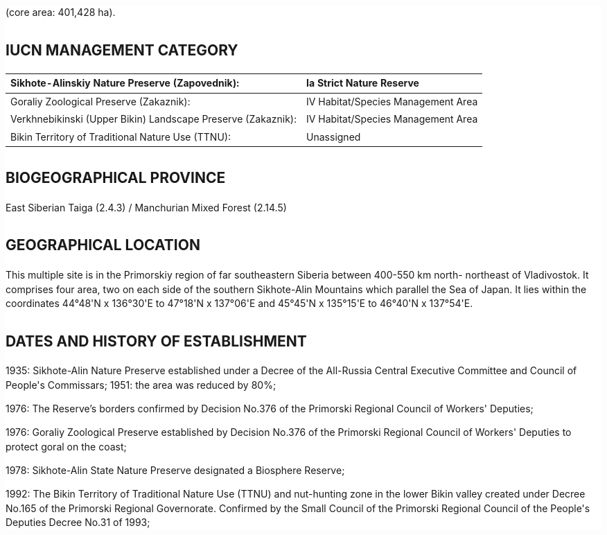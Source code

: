 (core area: 401,428 ha).

IUCN MANAGEMENT CATEGORY
-----------------------------

<table>
<thead>
<tr class="header">
<th align="left">Sikhote-Alinskiy Nature Preserve (Zapovednik):</th>
<th align="left">Ia Strict Nature Reserve</th>
</tr>
</thead>
<tbody>
<tr class="odd">
<td align="left">Goraliy Zoological Preserve (Zakaznik):</td>
<td align="left">IV Habitat/Species Management Area</td>
</tr>
<tr class="even">
<td align="left">Verkhnebikinski (Upper Bikin) Landscape Preserve (Zakaznik):</td>
<td align="left">IV Habitat/Species Management Area</td>
</tr>
<tr class="odd">
<td align="left">Bikin Territory of Traditional Nature Use (TTNU):</td>
<td align="left">Unassigned</td>
</tr>
</tbody>
</table>

BIOGEOGRAPHICAL PROVINCE
----------------------------

East Siberian Taiga (2.4.3) / Manchurian Mixed Forest (2.14.5)

GEOGRAPHICAL LOCATION 
--------------------------

This multiple site is in the Primorskiy region of far southeastern Siberia between 400-550 km north- northeast of Vladivostok. It comprises four area, two on each side of the southern Sikhote-Alin Mountains which parallel the Sea of Japan. It lies within the coordinates 44°48'N x 136°30'E to 47°18'N x 137°06'E and 45°45'N x 135°15'E to 46°40'N x 137°54'E.

DATES AND HISTORY OF ESTABLISHMENT
--------------------------------------

1935: Sikhote-Alin Nature Preserve established under a Decree of the All-Russia Central Executive Committee and Council of People's Commissars; 1951: the area was reduced by 80%;

1976: The Reserve’s borders confirmed by Decision No.376 of the Primorski Regional Council of Workers' Deputies;

1976: Goraliy Zoological Preserve established by Decision No.376 of the Primorski Regional Council of Workers' Deputies to protect goral on the coast;

1978: Sikhote-Alin State Nature Preserve designated a Biosphere Reserve;

1992: The Bikin Territory of Traditional Nature Use (TTNU) and nut-hunting zone in the lower Bikin valley created under Decree No.165 of the Primorski Regional Governorate. Confirmed by the Small Council of the Primorski Regional Council of the People's Deputies Decree No.31 of 1993;
